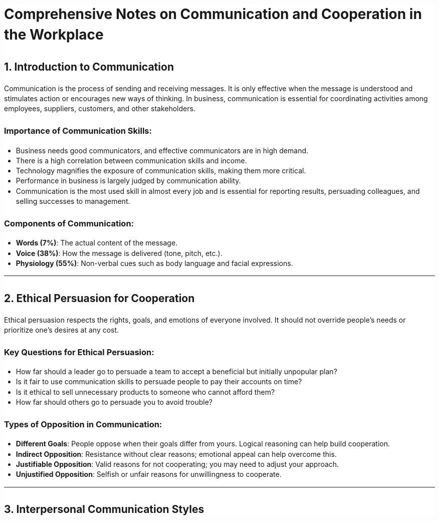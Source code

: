 # Comprehensive Notes on Communication and Cooperation in the Workplace

## 1. Introduction to Communication

Communication is the process of sending and receiving messages. It is only effective when the message is understood and stimulates action or encourages new ways of thinking. In business, communication is essential for coordinating activities among employees, suppliers, customers, and other stakeholders.

### Importance of Communication Skills:
- Business needs good communicators, and effective communicators are in high demand.
- There is a high correlation between communication skills and income.
- Technology magnifies the exposure of communication skills, making them more critical.
- Performance in business is largely judged by communication ability.
- Communication is the most used skill in almost every job and is essential for reporting results, persuading colleagues, and selling successes to management.

### Components of Communication:
- **Words (7%)**: The actual content of the message.
- **Voice (38%)**: How the message is delivered (tone, pitch, etc.).
- **Physiology (55%)**: Non-verbal cues such as body language and facial expressions.

---

## 2. Ethical Persuasion for Cooperation

Ethical persuasion respects the rights, goals, and emotions of everyone involved. It should not override people’s needs or prioritize one’s desires at any cost.

### Key Questions for Ethical Persuasion:
- How far should a leader go to persuade a team to accept a beneficial but initially unpopular plan?
- Is it fair to use communication skills to persuade people to pay their accounts on time?
- Is it ethical to sell unnecessary products to someone who cannot afford them?
- How far should others go to persuade you to avoid trouble?

### Types of Opposition in Communication:
- **Different Goals**: People oppose when their goals differ from yours. Logical reasoning can help build cooperation.
- **Indirect Opposition**: Resistance without clear reasons; emotional appeal can help overcome this.
- **Justifiable Opposition**: Valid reasons for not cooperating; you may need to adjust your approach.
- **Unjustified Opposition**: Selfish or unfair reasons for unwillingness to cooperate.

---

## 3. Interpersonal Communication Styles
